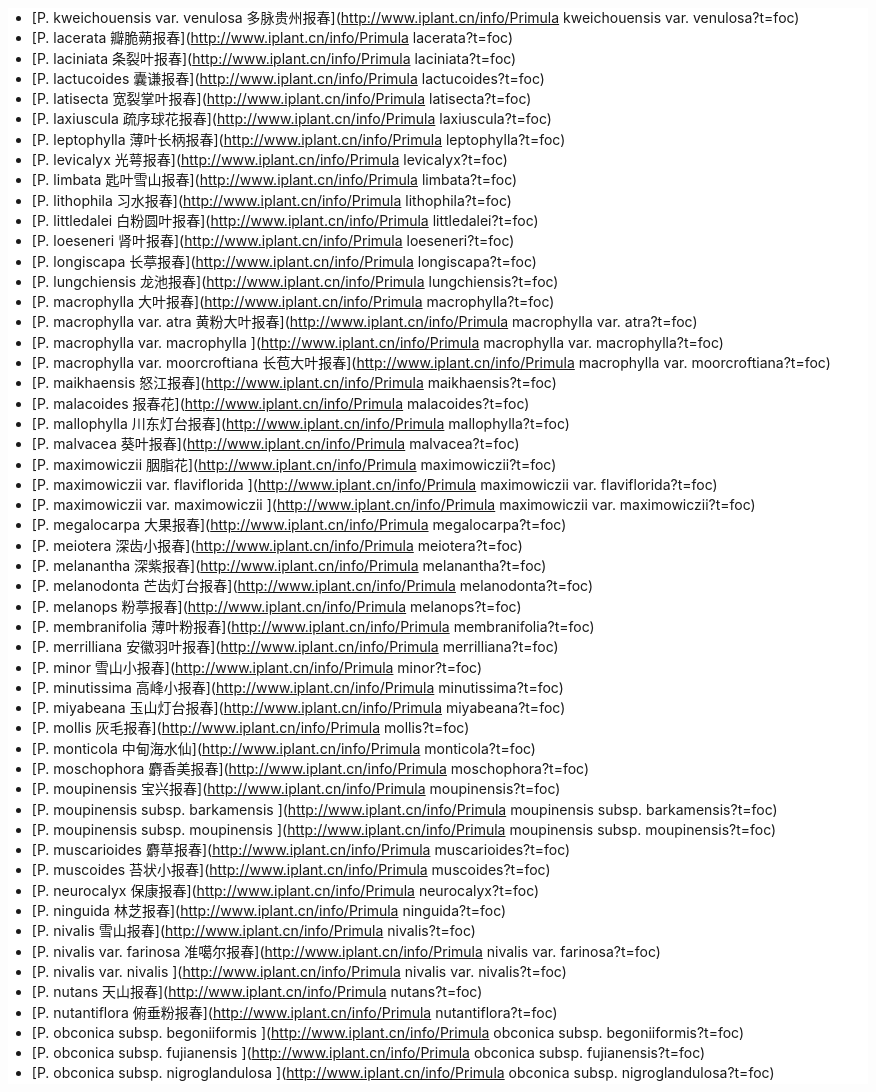 * [P.  kweichouensis var. venulosa  多脉贵州报春](http://www.iplant.cn/info/Primula kweichouensis var. venulosa?t=foc)
* [P.  lacerata  瓣脆蒴报春](http://www.iplant.cn/info/Primula lacerata?t=foc)
* [P.  laciniata  条裂叶报春](http://www.iplant.cn/info/Primula laciniata?t=foc)
* [P.  lactucoides  囊谦报春](http://www.iplant.cn/info/Primula lactucoides?t=foc)
* [P.  latisecta  宽裂掌叶报春](http://www.iplant.cn/info/Primula latisecta?t=foc)
* [P.  laxiuscula  疏序球花报春](http://www.iplant.cn/info/Primula laxiuscula?t=foc)
* [P.  leptophylla  薄叶长柄报春](http://www.iplant.cn/info/Primula leptophylla?t=foc)
* [P.  levicalyx  光萼报春](http://www.iplant.cn/info/Primula levicalyx?t=foc)
* [P.  limbata  匙叶雪山报春](http://www.iplant.cn/info/Primula limbata?t=foc)
* [P.  lithophila  习水报春](http://www.iplant.cn/info/Primula lithophila?t=foc)
* [P.  littledalei  白粉圆叶报春](http://www.iplant.cn/info/Primula littledalei?t=foc)
* [P.  loeseneri  肾叶报春](http://www.iplant.cn/info/Primula loeseneri?t=foc)
* [P.  longiscapa  长葶报春](http://www.iplant.cn/info/Primula longiscapa?t=foc)
* [P.  lungchiensis  龙池报春](http://www.iplant.cn/info/Primula lungchiensis?t=foc)
* [P.  macrophylla  大叶报春](http://www.iplant.cn/info/Primula macrophylla?t=foc)
* [P.  macrophylla var. atra  黄粉大叶报春](http://www.iplant.cn/info/Primula macrophylla var. atra?t=foc)
* [P.  macrophylla var. macrophylla  ](http://www.iplant.cn/info/Primula macrophylla var. macrophylla?t=foc)
* [P.  macrophylla var. moorcroftiana  长苞大叶报春](http://www.iplant.cn/info/Primula macrophylla var. moorcroftiana?t=foc)
* [P.  maikhaensis  怒江报春](http://www.iplant.cn/info/Primula maikhaensis?t=foc)
* [P.  malacoides  报春花](http://www.iplant.cn/info/Primula malacoides?t=foc)
* [P.  mallophylla  川东灯台报春](http://www.iplant.cn/info/Primula mallophylla?t=foc)
* [P.  malvacea  葵叶报春](http://www.iplant.cn/info/Primula malvacea?t=foc)
* [P.  maximowiczii  胭脂花](http://www.iplant.cn/info/Primula maximowiczii?t=foc)
* [P.  maximowiczii var. flaviflorida  ](http://www.iplant.cn/info/Primula maximowiczii var. flaviflorida?t=foc)
* [P.  maximowiczii var. maximowiczii  ](http://www.iplant.cn/info/Primula maximowiczii var. maximowiczii?t=foc)
* [P.  megalocarpa  大果报春](http://www.iplant.cn/info/Primula megalocarpa?t=foc)
* [P.  meiotera  深齿小报春](http://www.iplant.cn/info/Primula meiotera?t=foc)
* [P.  melanantha  深紫报春](http://www.iplant.cn/info/Primula melanantha?t=foc)
* [P.  melanodonta  芒齿灯台报春](http://www.iplant.cn/info/Primula melanodonta?t=foc)
* [P.  melanops  粉葶报春](http://www.iplant.cn/info/Primula melanops?t=foc)
* [P.  membranifolia  薄叶粉报春](http://www.iplant.cn/info/Primula membranifolia?t=foc)
* [P.  merrilliana  安徽羽叶报春](http://www.iplant.cn/info/Primula merrilliana?t=foc)
* [P.  minor  雪山小报春](http://www.iplant.cn/info/Primula minor?t=foc)
* [P.  minutissima  高峰小报春](http://www.iplant.cn/info/Primula minutissima?t=foc)
* [P.  miyabeana  玉山灯台报春](http://www.iplant.cn/info/Primula miyabeana?t=foc)
* [P.  mollis  灰毛报春](http://www.iplant.cn/info/Primula mollis?t=foc)
* [P.  monticola  中甸海水仙](http://www.iplant.cn/info/Primula monticola?t=foc)
* [P.  moschophora  麝香美报春](http://www.iplant.cn/info/Primula moschophora?t=foc)
* [P.  moupinensis  宝兴报春](http://www.iplant.cn/info/Primula moupinensis?t=foc)
* [P.  moupinensis subsp. barkamensis  ](http://www.iplant.cn/info/Primula moupinensis subsp. barkamensis?t=foc)
* [P.  moupinensis subsp. moupinensis  ](http://www.iplant.cn/info/Primula moupinensis subsp. moupinensis?t=foc)
* [P.  muscarioides  麝草报春](http://www.iplant.cn/info/Primula muscarioides?t=foc)
* [P.  muscoides  苔状小报春](http://www.iplant.cn/info/Primula muscoides?t=foc)
* [P.  neurocalyx  保康报春](http://www.iplant.cn/info/Primula neurocalyx?t=foc)
* [P.  ninguida  林芝报春](http://www.iplant.cn/info/Primula ninguida?t=foc)
* [P.  nivalis  雪山报春](http://www.iplant.cn/info/Primula nivalis?t=foc)
* [P.  nivalis var. farinosa  准噶尔报春](http://www.iplant.cn/info/Primula nivalis var. farinosa?t=foc)
* [P.  nivalis var. nivalis  ](http://www.iplant.cn/info/Primula nivalis var. nivalis?t=foc)
* [P.  nutans  天山报春](http://www.iplant.cn/info/Primula nutans?t=foc)
* [P.  nutantiflora  俯垂粉报春](http://www.iplant.cn/info/Primula nutantiflora?t=foc)
* [P.  obconica subsp. begoniiformis  ](http://www.iplant.cn/info/Primula obconica subsp. begoniiformis?t=foc)
* [P.  obconica subsp. fujianensis  ](http://www.iplant.cn/info/Primula obconica subsp. fujianensis?t=foc)
* [P.  obconica subsp. nigroglandulosa  ](http://www.iplant.cn/info/Primula obconica subsp. nigroglandulosa?t=foc)